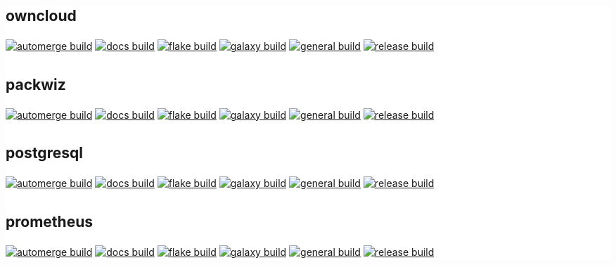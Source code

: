 ## owncloud
[![automerge build](https://github.com/rolehippie/owncloud/actions/workflows/automerge.yml/badge.svg)](https://github.com/rolehippie/owncloud/actions/workflows/automerge.yml) [![docs build](https://github.com/rolehippie/owncloud/actions/workflows/docs.yml/badge.svg)](https://github.com/rolehippie/owncloud/actions/workflows/docs.yml) [![flake build](https://github.com/rolehippie/owncloud/actions/workflows/flake.yml/badge.svg)](https://github.com/rolehippie/owncloud/actions/workflows/flake.yml) [![galaxy build](https://github.com/rolehippie/owncloud/actions/workflows/galaxy.yml/badge.svg)](https://github.com/rolehippie/owncloud/actions/workflows/galaxy.yml) [![general build](https://github.com/rolehippie/owncloud/actions/workflows/general.yml/badge.svg)](https://github.com/rolehippie/owncloud/actions/workflows/general.yml) [![release build](https://github.com/rolehippie/owncloud/actions/workflows/release.yml/badge.svg)](https://github.com/rolehippie/owncloud/actions/workflows/release.yml)

## packwiz
[![automerge build](https://github.com/rolehippie/packwiz/actions/workflows/automerge.yml/badge.svg)](https://github.com/rolehippie/packwiz/actions/workflows/automerge.yml) [![docs build](https://github.com/rolehippie/packwiz/actions/workflows/docs.yml/badge.svg)](https://github.com/rolehippie/packwiz/actions/workflows/docs.yml) [![flake build](https://github.com/rolehippie/packwiz/actions/workflows/flake.yml/badge.svg)](https://github.com/rolehippie/packwiz/actions/workflows/flake.yml) [![galaxy build](https://github.com/rolehippie/packwiz/actions/workflows/galaxy.yml/badge.svg)](https://github.com/rolehippie/packwiz/actions/workflows/galaxy.yml) [![general build](https://github.com/rolehippie/packwiz/actions/workflows/general.yml/badge.svg)](https://github.com/rolehippie/packwiz/actions/workflows/general.yml) [![release build](https://github.com/rolehippie/packwiz/actions/workflows/release.yml/badge.svg)](https://github.com/rolehippie/packwiz/actions/workflows/release.yml)

## postgresql
[![automerge build](https://github.com/rolehippie/postgresql/actions/workflows/automerge.yml/badge.svg)](https://github.com/rolehippie/postgresql/actions/workflows/automerge.yml) [![docs build](https://github.com/rolehippie/postgresql/actions/workflows/docs.yml/badge.svg)](https://github.com/rolehippie/postgresql/actions/workflows/docs.yml) [![flake build](https://github.com/rolehippie/postgresql/actions/workflows/flake.yml/badge.svg)](https://github.com/rolehippie/postgresql/actions/workflows/flake.yml) [![galaxy build](https://github.com/rolehippie/postgresql/actions/workflows/galaxy.yml/badge.svg)](https://github.com/rolehippie/postgresql/actions/workflows/galaxy.yml) [![general build](https://github.com/rolehippie/postgresql/actions/workflows/general.yml/badge.svg)](https://github.com/rolehippie/postgresql/actions/workflows/general.yml) [![release build](https://github.com/rolehippie/postgresql/actions/workflows/release.yml/badge.svg)](https://github.com/rolehippie/postgresql/actions/workflows/release.yml)

## prometheus
[![automerge build](https://github.com/rolehippie/prometheus/actions/workflows/automerge.yml/badge.svg)](https://github.com/rolehippie/prometheus/actions/workflows/automerge.yml) [![docs build](https://github.com/rolehippie/prometheus/actions/workflows/docs.yml/badge.svg)](https://github.com/rolehippie/prometheus/actions/workflows/docs.yml) [![flake build](https://github.com/rolehippie/prometheus/actions/workflows/flake.yml/badge.svg)](https://github.com/rolehippie/prometheus/actions/workflows/flake.yml) [![galaxy build](https://github.com/rolehippie/prometheus/actions/workflows/galaxy.yml/badge.svg)](https://github.com/rolehippie/prometheus/actions/workflows/galaxy.yml) [![general build](https://github.com/rolehippie/prometheus/actions/workflows/general.yml/badge.svg)](https://github.com/rolehippie/prometheus/actions/workflows/general.yml) [![release build](https://github.com/rolehippie/prometheus/actions/workflows/release.yml/badge.svg)](https://github.com/rolehippie/prometheus/actions/workflows/release.yml)
